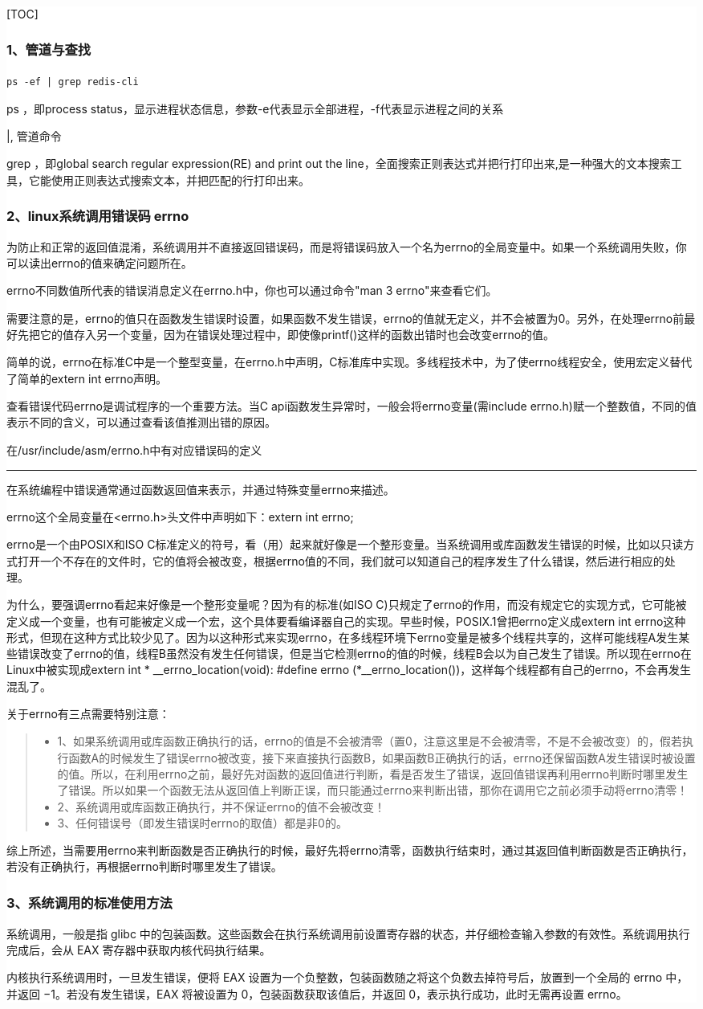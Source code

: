 [TOC]

### 1、管道与查找
```
ps -ef | grep redis-cli
```
ps ，即process status，显示进程状态信息，参数-e代表显示全部进程，-f代表显示进程之间的关系

|, 管道命令

grep ，即global search regular expression(RE) and print out the line，全面搜索正则表达式并把行打印出来,是一种强大的文本搜索工具，它能使用正则表达式搜索文本，并把匹配的行打印出来。

### 2、linux系统调用错误码 errno

为防止和正常的返回值混淆，系统调用并不直接返回错误码，而是将错误码放入一个名为errno的全局变量中。如果一个系统调用失败，你可以读出errno的值来确定问题所在。

errno不同数值所代表的错误消息定义在errno.h中，你也可以通过命令"man 3 errno"来查看它们。

需要注意的是，errno的值只在函数发生错误时设置，如果函数不发生错误，errno的值就无定义，并不会被置为0。另外，在处理errno前最好先把它的值存入另一个变量，因为在错误处理过程中，即使像printf()这样的函数出错时也会改变errno的值。

简单的说，errno在标准C中是一个整型变量，在errno.h中声明，C标准库中实现。多线程技术中，为了使errno线程安全，使用宏定义替代了简单的extern int errno声明。

查看错误代码errno是调试程序的一个重要方法。当C api函数发生异常时，一般会将errno变量(需include errno.h)赋一个整数值，不同的值表示不同的含义，可以通过查看该值推测出错的原因。

在/usr/include/asm/errno.h中有对应错误码的定义

---

在系统编程中错误通常通过函数返回值来表示，并通过特殊变量errno来描述。

errno这个全局变量在<errno.h>头文件中声明如下：extern int errno;

errno是一个由POSIX和ISO C标准定义的符号，看（用）起来就好像是一个整形变量。当系统调用或库函数发生错误的时候，比如以只读方式打开一个不存在的文件时，它的值将会被改变，根据errno值的不同，我们就可以知道自己的程序发生了什么错误，然后进行相应的处理。

为什么，要强调errno看起来好像是一个整形变量呢？因为有的标准(如ISO C)只规定了errno的作用，而没有规定它的实现方式，它可能被定义成一个变量，也有可能被定义成一个宏，这个具体要看编译器自己的实现。早些时候，POSIX.1曾把errno定义成extern int errno这种形式，但现在这种方式比较少见了。因为以这种形式来实现errno，在多线程环境下errno变量是被多个线程共享的，这样可能线程A发生某些错误改变了errno的值，线程B虽然没有发生任何错误，但是当它检测errno的值的时候，线程B会以为自己发生了错误。所以现在errno在Linux中被实现成extern int * __errno_location(void): #define errno (*__errno_location())，这样每个线程都有自己的errno，不会再发生混乱了。

关于errno有三点需要特别注意：

> * 1、如果系统调用或库函数正确执行的话，errno的值是不会被清零（置0，注意这里是不会被清零，不是不会被改变）的，假若执行函数A的时候发生了错误errno被改变，接下来直接执行函数B，如果函数B正确执行的话，errno还保留函数A发生错误时被设置的值。所以，在利用errno之前，最好先对函数的返回值进行判断，看是否发生了错误，返回值错误再利用errno判断时哪里发生了错误。所以如果一个函数无法从返回值上判断正误，而只能通过errno来判断出错，那你在调用它之前必须手动将errno清零！
> * 2、系统调用或库函数正确执行，并不保证errno的值不会被改变！
> * 3、任何错误号（即发生错误时errno的取值）都是非0的。

综上所述，当需要用errno来判断函数是否正确执行的时候，最好先将errno清零，函数执行结束时，通过其返回值判断函数是否正确执行，若没有正确执行，再根据errno判断时哪里发生了错误。

### 3、系统调用的标准使用方法
系统调用，一般是指 glibc 中的包装函数。这些函数会在执行系统调用前设置寄存器的状态，并仔细检查输入参数的有效性。系统调用执行完成后，会从 EAX 寄存器中获取内核代码执行结果。

内核执行系统调用时，一旦发生错误，便将 EAX 设置为一个负整数，包装函数随之将这个负数去掉符号后，放置到一个全局的 errno 中，并返回 −1。若没有发生错误，EAX 将被设置为 0，包装函数获取该值后，并返回 0，表示执行成功，此时无需再设置 errno。
